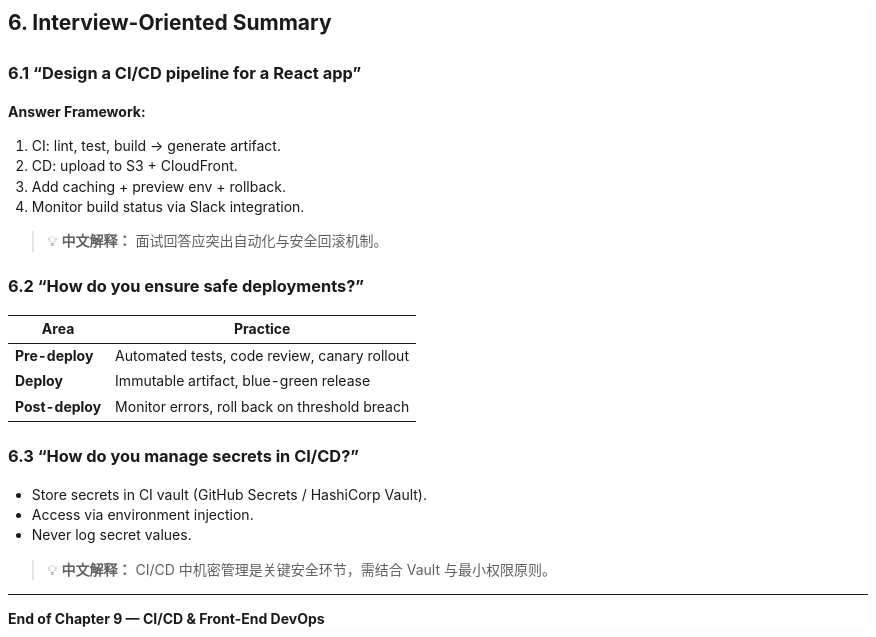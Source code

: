 
## 6. Interview-Oriented Summary

### 6.1 “Design a CI/CD pipeline for a React app”

**Answer Framework:**
1. CI: lint, test, build → generate artifact.  
2. CD: upload to S3 + CloudFront.  
3. Add caching + preview env + rollback.  
4. Monitor build status via Slack integration.

> 💡 **中文解释：** 面试回答应突出自动化与安全回滚机制。

### 6.2 “How do you ensure safe deployments?”

| Area | Practice |
|-------|-----------|
| **Pre-deploy** | Automated tests, code review, canary rollout |
| **Deploy** | Immutable artifact, blue-green release |
| **Post-deploy** | Monitor errors, roll back on threshold breach |

### 6.3 “How do you manage secrets in CI/CD?”

- Store secrets in CI vault (GitHub Secrets / HashiCorp Vault).  
- Access via environment injection.  
- Never log secret values.  

> 💡 **中文解释：** CI/CD 中机密管理是关键安全环节，需结合 Vault 与最小权限原则。

---

**End of Chapter 9 — CI/CD & Front-End DevOps**